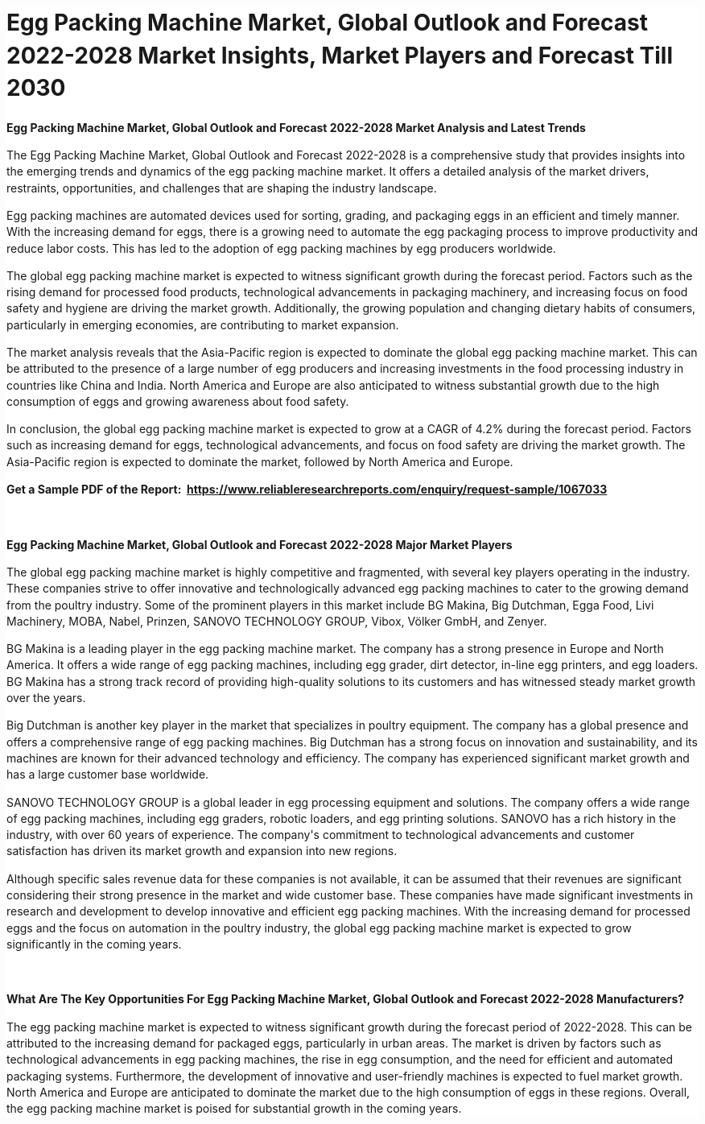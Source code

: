 <p><h1>Egg Packing Machine Market, Global Outlook and Forecast 2022-2028 Market Insights, Market Players and Forecast Till 2030</h1></p><p><strong>Egg Packing Machine Market, Global Outlook and Forecast 2022-2028 Market Analysis and Latest Trends</strong></p>
<p><p>The Egg Packing Machine Market, Global Outlook and Forecast 2022-2028 is a comprehensive study that provides insights into the emerging trends and dynamics of the egg packing machine market. It offers a detailed analysis of the market drivers, restraints, opportunities, and challenges that are shaping the industry landscape.</p><p>Egg packing machines are automated devices used for sorting, grading, and packaging eggs in an efficient and timely manner. With the increasing demand for eggs, there is a growing need to automate the egg packaging process to improve productivity and reduce labor costs. This has led to the adoption of egg packing machines by egg producers worldwide.</p><p>The global egg packing machine market is expected to witness significant growth during the forecast period. Factors such as the rising demand for processed food products, technological advancements in packaging machinery, and increasing focus on food safety and hygiene are driving the market growth. Additionally, the growing population and changing dietary habits of consumers, particularly in emerging economies, are contributing to market expansion.</p><p>The market analysis reveals that the Asia-Pacific region is expected to dominate the global egg packing machine market. This can be attributed to the presence of a large number of egg producers and increasing investments in the food processing industry in countries like China and India. North America and Europe are also anticipated to witness substantial growth due to the high consumption of eggs and growing awareness about food safety.</p><p>In conclusion, the global egg packing machine market is expected to grow at a CAGR of 4.2% during the forecast period. Factors such as increasing demand for eggs, technological advancements, and focus on food safety are driving the market growth. The Asia-Pacific region is expected to dominate the market, followed by North America and Europe.</p></p>
<p><strong>Get a Sample PDF of the Report:&nbsp; <a href="https://www.reliableresearchreports.com/enquiry/request-sample/1067033">https://www.reliableresearchreports.com/enquiry/request-sample/1067033</a></strong></p>
<p>&nbsp;</p>
<p><strong>Egg Packing Machine Market, Global Outlook and Forecast 2022-2028 Major Market Players</strong></p>
<p><p>The global egg packing machine market is highly competitive and fragmented, with several key players operating in the industry. These companies strive to offer innovative and technologically advanced egg packing machines to cater to the growing demand from the poultry industry. Some of the prominent players in this market include BG Makina, Big Dutchman, Egga Food, Livi Machinery, MOBA, Nabel, Prinzen, SANOVO TECHNOLOGY GROUP, Vibox, Völker GmbH, and Zenyer.</p><p>BG Makina is a leading player in the egg packing machine market. The company has a strong presence in Europe and North America. It offers a wide range of egg packing machines, including egg grader, dirt detector, in-line egg printers, and egg loaders. BG Makina has a strong track record of providing high-quality solutions to its customers and has witnessed steady market growth over the years.</p><p>Big Dutchman is another key player in the market that specializes in poultry equipment. The company has a global presence and offers a comprehensive range of egg packing machines. Big Dutchman has a strong focus on innovation and sustainability, and its machines are known for their advanced technology and efficiency. The company has experienced significant market growth and has a large customer base worldwide.</p><p>SANOVO TECHNOLOGY GROUP is a global leader in egg processing equipment and solutions. The company offers a wide range of egg packing machines, including egg graders, robotic loaders, and egg printing solutions. SANOVO has a rich history in the industry, with over 60 years of experience. The company's commitment to technological advancements and customer satisfaction has driven its market growth and expansion into new regions.</p><p>Although specific sales revenue data for these companies is not available, it can be assumed that their revenues are significant considering their strong presence in the market and wide customer base. These companies have made significant investments in research and development to develop innovative and efficient egg packing machines. With the increasing demand for processed eggs and the focus on automation in the poultry industry, the global egg packing machine market is expected to grow significantly in the coming years.</p></p>
<p>&nbsp;</p>
<p><strong>What Are The Key Opportunities For Egg Packing Machine Market, Global Outlook and Forecast 2022-2028 Manufacturers?</strong></p>
<p><p>The egg packing machine market is expected to witness significant growth during the forecast period of 2022-2028. This can be attributed to the increasing demand for packaged eggs, particularly in urban areas. The market is driven by factors such as technological advancements in egg packing machines, the rise in egg consumption, and the need for efficient and automated packaging systems. Furthermore, the development of innovative and user-friendly machines is expected to fuel market growth. North America and Europe are anticipated to dominate the market due to the high consumption of eggs in these regions. Overall, the egg packing machine market is poised for substantial growth in the coming years.</p></p>